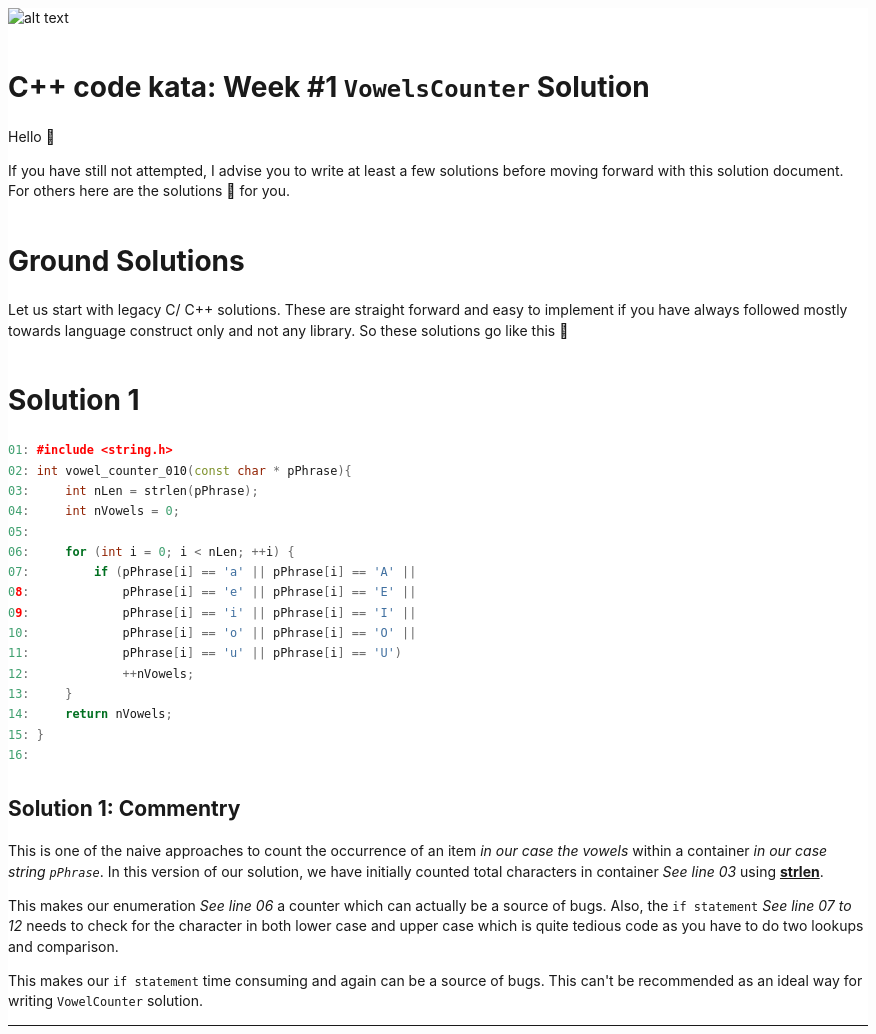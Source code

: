 ![alt text](http://programmingdays.com/img/62c218d0-fda7-4dd2-b49f-8628130c4c8f.png "programmingDays")

# C++ code kata: Week #1 `VowelsCounter` Solution

Hello &#x1F44B;

If you have still not attempted, I advise you to write at least a few solutions before moving forward with this solution document. For others here are the solutions &#x1F381; for you.

# Ground Solutions

Let us start with legacy C/ C++ solutions. These are straight forward and easy to implement if you have always followed mostly towards language construct only and not any library. So these solutions go like this &#x1F680;

# Solution 1

```C++
01: #include <string.h>
02: int vowel_counter_010(const char * pPhrase){
03:     int nLen = strlen(pPhrase);
04:     int nVowels = 0;
05: 
06:     for (int i = 0; i < nLen; ++i) {
07:         if (pPhrase[i] == 'a' || pPhrase[i] == 'A' ||
08:             pPhrase[i] == 'e' || pPhrase[i] == 'E' ||
09:             pPhrase[i] == 'i' || pPhrase[i] == 'I' ||
10:             pPhrase[i] == 'o' || pPhrase[i] == 'O' ||
11:             pPhrase[i] == 'u' || pPhrase[i] == 'U')
12:             ++nVowels;
13:     }
14:     return nVowels;
15: }
16: 
```

## Solution 1: Commentry

This is one of the naive approaches to count the occurrence of an item *in our case the vowels*  within a container *in our case string `pPhrase`*. In this version of our solution, we have initially counted total characters in container _See line 03_ using **[strlen](https://docs.microsoft.com/en-us/cpp/c-runtime-library/reference/strlen-wcslen-mbslen-mbslen-l-mbstrlen-mbstrlen-l?view=vs-2017)**. 

This makes our enumeration _See line 06_ a counter which can actually be a source of bugs.
Also, the `if statement` _See line 07 to 12_ needs to check for the character in both lower case and upper case which is quite tedious code as you have to do two lookups and comparison. 

This makes our `if statement` time consuming and again can be a source of bugs. This can't be recommended as an ideal way for writing `VowelCounter` solution.  

---